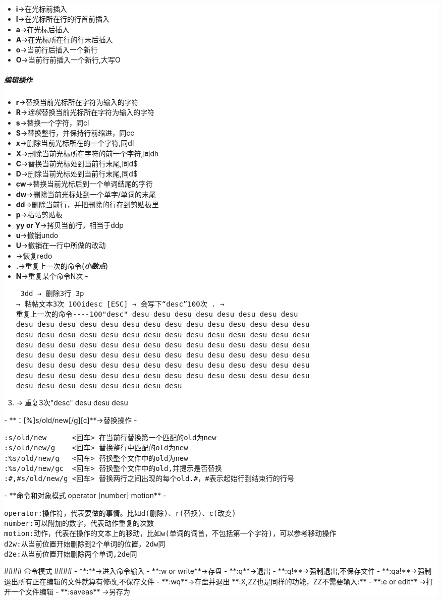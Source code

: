 - **i**→在光标前插入
- **I**→在光标所在行的行首前插入
- **a**→在光标后插入
- **A**→在光标所在行的行末后插入
- **o**→当前行后插入一个新行
- **O**→当前行前插入一个新行,大写O

##### 编辑操作 #####
- **r**→替换当前光标所在字符为输入的字符
- **R**→*连续*替换当前光标所在字符为输入的字符
- **s**→替换一个字符，同cl
- **S**→替换整行，并保持行前缩进，同cc
- **x**→删除当前光标所在的一个字符,同dl
- **X**→删除当前光标所在字符的前一个字符,同dh
- **C**→替换当前光标处到当前行末尾,同d$
- **D**→删除当前光标处到当前行末尾,同d$
- **cw**→替换当前光标后到一个单词结尾的字符
- **dw**→删除当前光标处到一个单字/单词的末尾
- **dd**→删除当前行，并把删除的行存到剪贴板里
- **p**→粘帖剪贴板
- **yy or Y**→拷贝当前行，相当于ddp
- **u**→撤销undo
- **U**→撤销在一行中所做的改动
- **<C-r>**→恢复redo
- **.**→重复上一次的命令(***小数点***)
- **N<command>**→重复某个命令N次
-<pre>
3dd → 删除3行
3p → 粘帖文本3次
100idesc [ESC] → 会写下“desc”100次
. → 重复上一次的命令----100"desc"
desu desu desu desu desu desu desu desu desu desu desu desu desu desu desu desu desu desu desu desu desu desu desu desu desu desu desu desu desu desu desu desu desu desu desu desu desu desu desu desu desu desu desu desu desu desu desu desu desu desu desu desu desu desu desu desu desu desu desu desu desu desu desu desu desu desu desu desu desu desu desu desu desu desu desu desu desu desu desu desu desu desu desu desu desu desu desu desu desu desu desu desu desu desu desu desu desu desu desu desu
3. → 重复3次"desc"
desu desu desu
</pre>
- **：[%]s/old/new[/g][c]**→替换操作
-<pre>
:s/old/new      <回车> 在当前行替换第一个匹配的old为new
:s/old/new/g    <回车> 替换整行中匹配的old为new
:%s/old/new/g   <回车> 替换整个文件中的old为new
:%s/old/new/gc  <回车> 替换整个文件中的old,并提示是否替换
:#,#s/old/new/g <回车> 替换两行之间出现的每个old.#，#表示起始行到结束行的行号
</pre>
- **命令和对象模式 operator [number] motion**
- <pre>operator:操作符，代表要做的事情。比如d(删除)、r(替换)、c(改变)
number:可以附加的数字，代表动作重复的次数
motion:动作，代表在操作的文本上的移动，比如w(单词的词首，不包括第一个字符)，可以参考移动操作
d2w:从当前位置开始删除到2个单词的位置，2dw同
d2e:从当前位置开始删除两个单词,2de同
</pre>
#### 命令模式 ####
- **:**→进入命令输入
- **:w or write**→存盘
- **:q**→退出 
- **:q!**→强制退出,不保存文件
- **:qa!**→强制退出所有正在编辑的文件就算有修改,不保存文件
- **:wq**→存盘并退出 **:X,ZZ也是同样的功能，ZZ不需要输入:**
- **:e or edit** <path/to/file>→打开一个文件编辑
- **:saveas** <path/to/file>→另存为 <path/to/file>